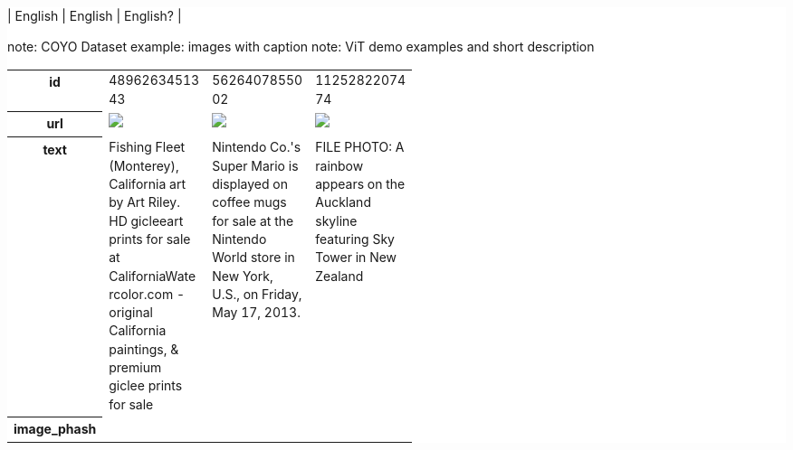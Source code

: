| English | English | English? | 


note: COYO Dataset example: images with caption
note: ViT demo examples and short description





<table>
  <tr>
    <th>id</th>
    <td>4896263451343</td>
    <td>5626407855002</td>
    <td>1125282207474</td>
  </tr>
  <tr>
    <th>url</th>
    <td>
        <img src="https://cdn.shopify.com/s/files/1/0190/8574/products/Art_Riley-Monterey_Fishing_Fleet_1_grande.jpg?v=1479962684" width="400" />
    </td>
    <td>
        <img src="https://api.time.com/wp-content/uploads/2015/03/168951187.jpg" width="400" />
    </td>
    <td>
        <img src="https://s.yimg.com/ny/api/res/1.2/mOZe9uKtwugmPrqeXBlxFg--/YXBwaWQ9aGlnaGxhbmRlcjt3PTk2MDtoPTYzMA--/https://s.yimg.com/uu/api/res/1.2/JuTSVK74cI8II09Q75uzGA--~B/aD01MjU7dz04MDA7YXBwaWQ9eXRhY2h5b24-/https://media.zenfs.com/en/reuters.com/15941d3b47960da80f8033f4ddf9da64" width="400" />
    </td>

  </tr>
  <tr>
    <th>text</th>
    <td width="100">
        Fishing Fleet (Monterey), California art by Art Riley. 
        HD gicleeart prints for sale at CaliforniaWatercolor.com 
        - original California paintings, & premium giclee prints for sale
    </td>
    <td width="100">
      Nintendo Co.'s Super Mario is displayed on coffee mugs for sale at the Nintendo World store in New York, U.S., on Friday, May 17, 2013.
    </td>
    <td width="100">
      FILE PHOTO: A rainbow appears on the Auckland skyline featuring Sky Tower in New Zealand
    </td>

  </tr>
  <tr>
    <th>image_phash</th>
    <td>   </td>

  </tr>


